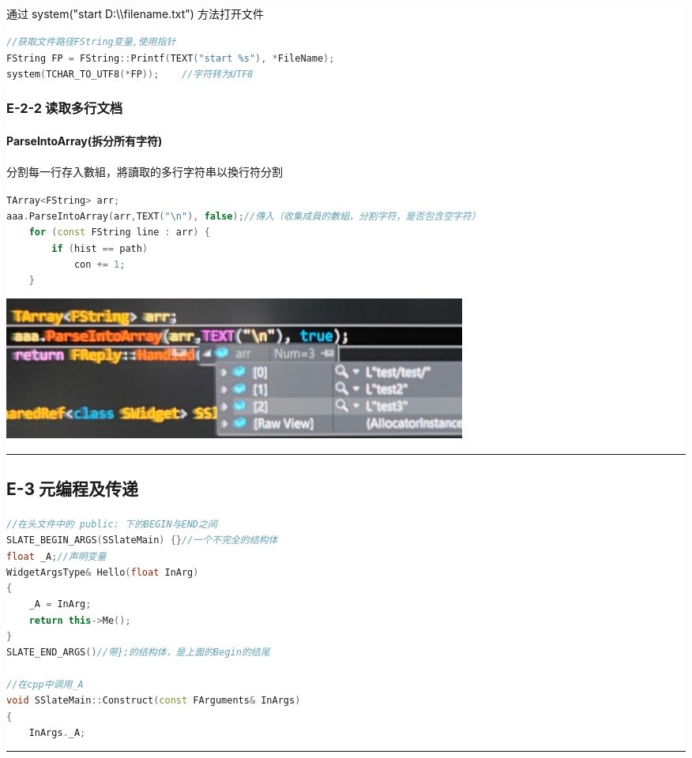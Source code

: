 通过 system("start D:\\\filename.txt") 方法打开文件

```cpp
//获取文件路径FString变量,使用指针
FString FP = FString::Printf(TEXT("start %s"), *FileName);
system(TCHAR_TO_UTF8(*FP));    //字符转为UTF8
```

### E-2-2 读取多行文档

#### ParseIntoArray(拆分所有字符)

分割每一行存入數組，將讀取的多行字符串以換行符分割

```cpp
TArray<FString> arr;
aaa.ParseIntoArray(arr,TEXT("\n"), false);//傳入（收集成員的數組，分割字符，是否包含空字符）
    for (const FString line : arr) {
        if (hist == path)
            con += 1;
    }
```

![image-20210730145900891](UE插件.assets/image-20210730145900891.png)

---

## E-3 元编程及传递

```cpp
//在头文件中的 public: 下的BEGIN与END之间
SLATE_BEGIN_ARGS(SSlateMain) {}//一个不完全的结构体
float _A;//声明变量
WidgetArgsType& Hello(float InArg)
{
    _A = InArg;
    return this->Me();
}
SLATE_END_ARGS()//带};的结构体，是上面的Begin的结尾

//在cpp中调用_A
void SSlateMain::Construct(const FArguments& InArgs)
{
    InArgs._A;
```

---